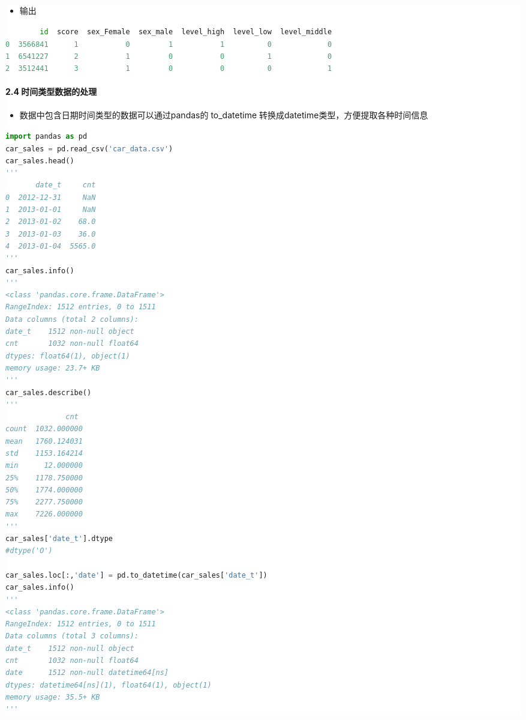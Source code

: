   - 输出

  ```python
          id  score  sex_Female  sex_male  level_high  level_low  level_middle
  0  3566841      1           0         1           1          0             0
  1  6541227      2           1         0           0          1             0
  2  3512441      3           1         0           0          0             1
  ```

#### 2.4 时间类型数据的处理

- 数据中包含日期时间类型的数据可以通过pandas的 to_datetime 转换成datetime类型，方便提取各种时间信息

```python
import pandas as pd
car_sales = pd.read_csv('car_data.csv')
car_sales.head()
'''
       date_t     cnt
0  2012-12-31     NaN
1  2013-01-01     NaN
2  2013-01-02    68.0
3  2013-01-03    36.0
4  2013-01-04  5565.0
'''
car_sales.info()
'''
<class 'pandas.core.frame.DataFrame'>
RangeIndex: 1512 entries, 0 to 1511
Data columns (total 2 columns):
date_t    1512 non-null object
cnt       1032 non-null float64
dtypes: float64(1), object(1)
memory usage: 23.7+ KB
'''
car_sales.describe()
'''
              cnt
count  1032.000000
mean   1760.124031
std    1153.164214
min      12.000000
25%    1178.750000
50%    1774.000000
75%    2277.750000
max    7226.000000
'''
car_sales['date_t'].dtype
#dtype('O')

car_sales.loc[:,'date'] = pd.to_datetime(car_sales['date_t'])
car_sales.info()
'''
<class 'pandas.core.frame.DataFrame'>
RangeIndex: 1512 entries, 0 to 1511
Data columns (total 3 columns):
date_t    1512 non-null object
cnt       1032 non-null float64
date      1512 non-null datetime64[ns]
dtypes: datetime64[ns](1), float64(1), object(1)
memory usage: 35.5+ KB
'''
```
